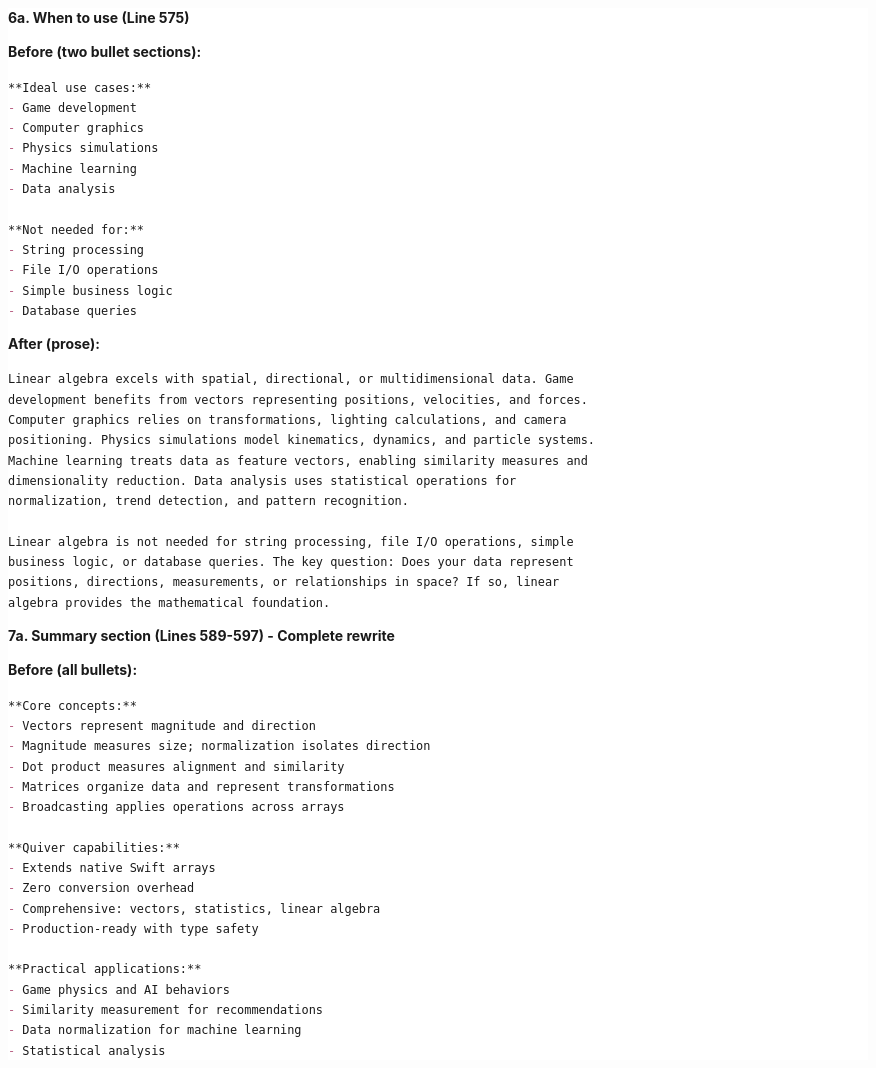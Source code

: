 **6a. When to use (Line 575)**

**Before (two bullet sections):**
```markdown
**Ideal use cases:**
- Game development
- Computer graphics
- Physics simulations
- Machine learning
- Data analysis

**Not needed for:**
- String processing
- File I/O operations
- Simple business logic
- Database queries
```

**After (prose):**
```markdown
Linear algebra excels with spatial, directional, or multidimensional data. Game
development benefits from vectors representing positions, velocities, and forces.
Computer graphics relies on transformations, lighting calculations, and camera
positioning. Physics simulations model kinematics, dynamics, and particle systems.
Machine learning treats data as feature vectors, enabling similarity measures and
dimensionality reduction. Data analysis uses statistical operations for
normalization, trend detection, and pattern recognition.

Linear algebra is not needed for string processing, file I/O operations, simple
business logic, or database queries. The key question: Does your data represent
positions, directions, measurements, or relationships in space? If so, linear
algebra provides the mathematical foundation.
```

**7a. Summary section (Lines 589-597) - Complete rewrite**

**Before (all bullets):**
```markdown
**Core concepts:**
- Vectors represent magnitude and direction
- Magnitude measures size; normalization isolates direction
- Dot product measures alignment and similarity
- Matrices organize data and represent transformations
- Broadcasting applies operations across arrays

**Quiver capabilities:**
- Extends native Swift arrays
- Zero conversion overhead
- Comprehensive: vectors, statistics, linear algebra
- Production-ready with type safety

**Practical applications:**
- Game physics and AI behaviors
- Similarity measurement for recommendations
- Data normalization for machine learning
- Statistical analysis
```
